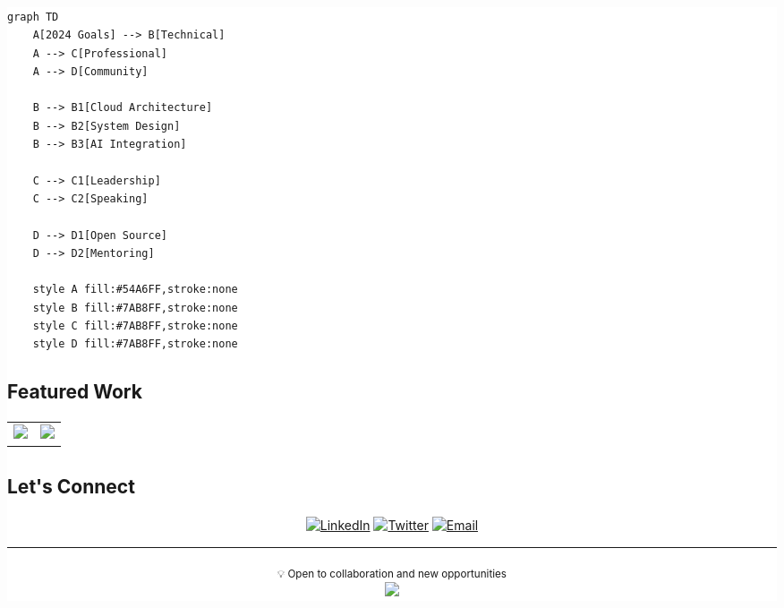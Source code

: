 ```mermaid
graph TD
    A[2024 Goals] --> B[Technical]
    A --> C[Professional]
    A --> D[Community]
    
    B --> B1[Cloud Architecture]
    B --> B2[System Design]
    B --> B3[AI Integration]
    
    C --> C1[Leadership]
    C --> C2[Speaking]
    
    D --> D1[Open Source]
    D --> D2[Mentoring]

    style A fill:#54A6FF,stroke:none
    style B fill:#7AB8FF,stroke:none
    style C fill:#7AB8FF,stroke:none
    style D fill:#7AB8FF,stroke:none
```

## Featured Work

<div align="center">
  <table>
    <tr>
      <td width="50%">
        <a href="https://github.com/hoangtuanphong1a/project1">
          <img src="https://github-readme-stats.vercel.app/api/pin/?username=hoangtuanphong1a&repo=project1&hide_border=true&title_color=54A6FF&icon_color=54A6FF&text_color=333333&bg_color=ffffff" />
        </a>
      </td>
      <td width="50%">
        <a href="https://github.com/hoangtuanphong1a/project2">
          <img src="https://github-readme-stats.vercel.app/api/pin/?username=hoangtuanphong1a&repo=project2&hide_border=true&title_color=54A6FF&icon_color=54A6FF&text_color=333333&bg_color=ffffff" />
        </a>
      </td>
    </tr>
  </table>
</div>

## Let's Connect

<div align="center">
  
[![LinkedIn](https://img.shields.io/badge/LinkedIn-%230077B5.svg?style=for-the-badge&logo=linkedin&logoColor=white&color=54A6FF)](https://linkedin.com/in/yourprofile)
[![Twitter](https://img.shields.io/badge/Twitter-%231DA1F2.svg?style=for-the-badge&logo=twitter&logoColor=white&color=54A6FF)](https://twitter.com/yourprofile)
[![Email](https://img.shields.io/badge/Email-D14836?style=for-the-badge&logo=gmail&logoColor=white&color=54A6FF)](mailto:your.email@example.com)

</div>

---

<div align="center">
  <sub>💡 Open to collaboration and new opportunities</sub>
</div>

<div align="center">
  <img src="https://capsule-render.vercel.app/api?type=soft&color=54A6FF&height=80&section=footer" width="100%" />
</div>
